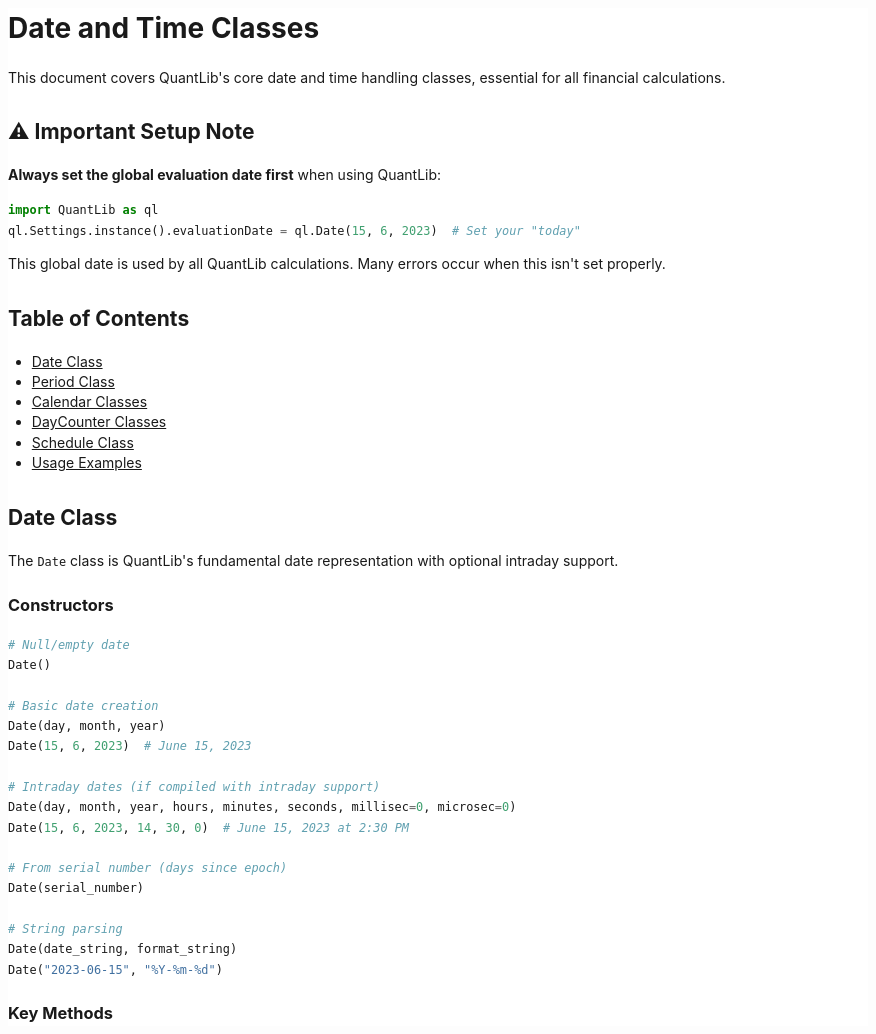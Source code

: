 # Date and Time Classes

This document covers QuantLib's core date and time handling classes, essential for all financial calculations.

## ⚠️ Important Setup Note

**Always set the global evaluation date first** when using QuantLib:
```python
import QuantLib as ql
ql.Settings.instance().evaluationDate = ql.Date(15, 6, 2023)  # Set your "today"
```
This global date is used by all QuantLib calculations. Many errors occur when this isn't set properly.

## Table of Contents
- [Date Class](#date-class)
- [Period Class](#period-class)
- [Calendar Classes](#calendar-classes)
- [DayCounter Classes](#daycounter-classes)
- [Schedule Class](#schedule-class)
- [Usage Examples](#usage-examples)

## Date Class

The `Date` class is QuantLib's fundamental date representation with optional intraday support.

### Constructors

```python
# Null/empty date
Date()

# Basic date creation
Date(day, month, year)
Date(15, 6, 2023)  # June 15, 2023

# Intraday dates (if compiled with intraday support)
Date(day, month, year, hours, minutes, seconds, millisec=0, microsec=0)
Date(15, 6, 2023, 14, 30, 0)  # June 15, 2023 at 2:30 PM

# From serial number (days since epoch)
Date(serial_number)

# String parsing
Date(date_string, format_string)
Date("2023-06-15", "%Y-%m-%d")
```

### Key Methods

